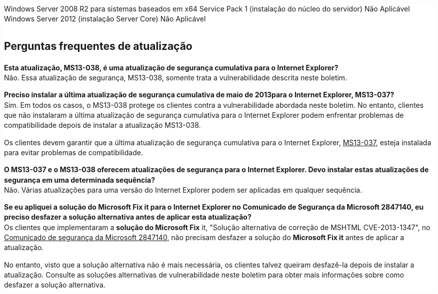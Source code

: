 </tr>
<tr>
<td style="border:1px solid black;">
Windows Server 2008 R2 para sistemas baseados em x64 Service Pack 1 (instalação do núcleo do servidor)
</td>
<td style="border:1px solid black;">
Não Aplicável
</td>
</tr>
<tr class="alternateRow">
<td style="border:1px solid black;">
Windows Server 2012 (instalação Server Core)
</td>
<td style="border:1px solid black;">
Não Aplicável
</td>
</tr>
</table>


Perguntas frequentes de atualização
-----------------------------------

**Esta atualização, MS13-038, é uma atualização de segurança cumulativa para o Internet Explorer?**  
Não. Essa atualização de segurança, MS13-038, somente trata a vulnerabilidade descrita neste boletim.

**Preciso instalar a última atualização de segurança cumulativa de maio de 2013para o Internet Explorer, MS13-037?**  
Sim. Em todos os casos, o MS13-038 protege os clientes contra a vulnerabilidade abordada neste boletim. No entanto, clientes que não instalaram a última atualização de segurança cumulativa para o Internet Explorer podem enfrentar problemas de compatibilidade depois de instalar a atualização MS13-038.

Os clientes devem garantir que a última atualização de segurança cumulativa para o Internet Explorer, [MS13-037](http://go.microsoft.com/fwlink/?linkid=294283), esteja instalada para evitar problemas de compatibilidade.

**O MS13-037 e o MS13-038 oferecem atualizações de segurança para o Internet Explorer. Devo instalar estas atualizações de segurança em uma determinada sequência?**  
Não. Várias atualizações para uma versão do Internet Explorer podem ser aplicadas em qualquer sequência.

**Se eu apliquei a solução do Microsoft Fix it para o Internet Explorer no Comunicado de Segurança da Microsoft **2847140, eu preciso desfazer a solução alternativa antes de aplicar esta atualização**?**  
Os clientes que implementaram a **solução do Microsoft Fix** it, "Solução alternativa de correção de MSHTML CVE-2013-1347", no [Comunicado de segurança da Microsoft 2847140](http://technet.microsoft.com/security/advisory/2847140), não precisam desfazer a solução do **Microsoft Fix it** antes de aplicar a atualização.

No entanto, visto que a solução alternativa não é mais necessária, os clientes talvez queiram desfazê-la depois de instalar a atualização. Consulte as soluções alternativas de vulnerabilidade neste boletim para obter mais informações sobre como desfazer a solução alternativa.
